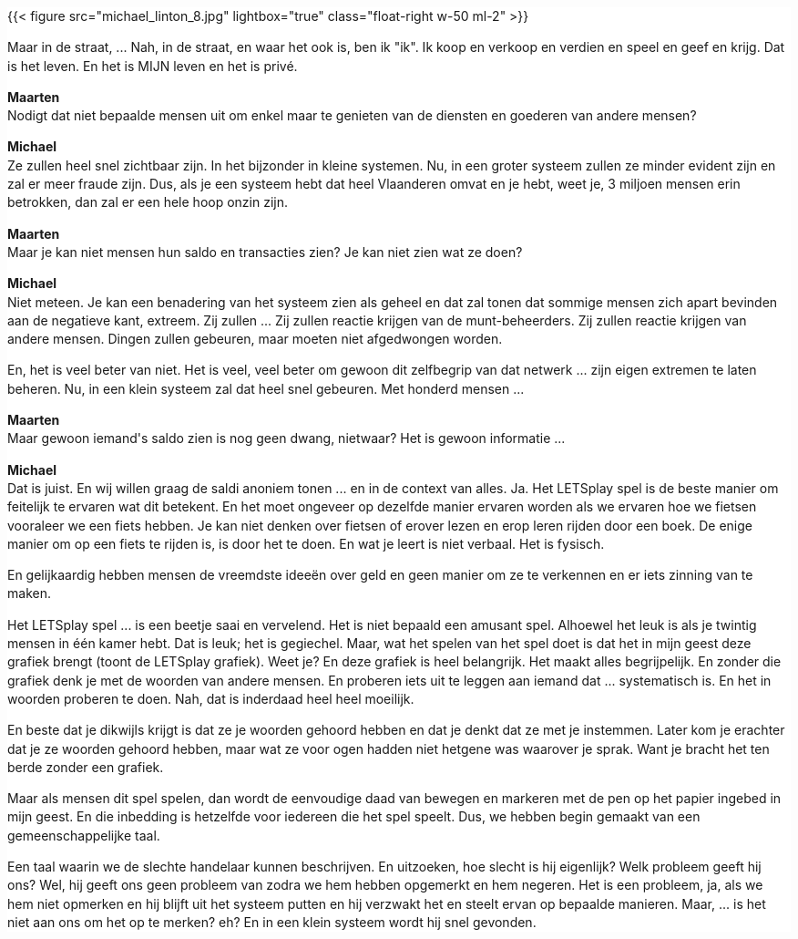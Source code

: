 {{< figure src="michael_linton_8.jpg" lightbox="true" class="float-right w-50 ml-2" >}}

Maar in de straat, ... Nah, in de straat, en waar het ook is, ben ik "ik".  Ik koop en verkoop en verdien en speel en geef en krijg. Dat is het leven. En het is MIJN leven en het is privé.

**Maarten**\
Nodigt dat niet bepaalde mensen uit om enkel maar te genieten van de diensten en goederen van andere mensen?

**Michael**\
Ze zullen heel snel zichtbaar zijn. In het bijzonder in kleine systemen. Nu, in een groter systeem zullen ze minder evident zijn en zal er meer fraude zijn. Dus, als je een systeem hebt dat heel Vlaanderen omvat en je hebt, weet je, 3 miljoen mensen erin betrokken, dan zal er een hele hoop onzin zijn.

**Maarten**\
Maar je kan niet mensen hun saldo en transacties zien? Je kan niet zien wat ze doen?

**Michael**\
Niet meteen. Je kan een benadering van het systeem zien als geheel en dat zal tonen dat sommige mensen zich apart bevinden aan de negatieve kant, extreem. Zij zullen ... Zij zullen reactie krijgen van de munt-beheerders. Zij zullen reactie krijgen van andere mensen. Dingen zullen gebeuren, maar moeten niet afgedwongen worden.

En, het is veel beter van niet. Het is veel, veel beter om gewoon dit zelfbegrip van dat netwerk ... zijn eigen extremen te laten beheren. Nu, in een klein systeem zal dat heel snel gebeuren. Met honderd mensen ...

**Maarten**\
Maar gewoon iemand's saldo zien is nog geen dwang, nietwaar? Het is gewoon informatie ...

**Michael**\
Dat is juist. En wij willen graag de saldi anoniem tonen ... en in de context van alles. Ja. Het LETSplay spel is de beste manier om feitelijk te ervaren wat dit betekent. En het moet ongeveer op dezelfde manier ervaren worden als we ervaren hoe we fietsen vooraleer we een fiets hebben. Je kan niet denken over fietsen of erover lezen en erop leren rijden door een boek. De enige manier om op een fiets te rijden is, is door het te doen. En wat je leert is niet verbaal. Het is fysisch.

En gelijkaardig hebben mensen de vreemdste ideeën over geld en geen manier om ze te verkennen en er iets zinning van te maken.

Het LETSplay spel ... is een beetje saai en vervelend. Het is niet bepaald een amusant spel. Alhoewel het leuk is als je twintig mensen in één kamer hebt. Dat is leuk; het is gegiechel. Maar, wat het spelen van het spel doet is dat het in mijn geest deze grafiek brengt (toont de LETSplay grafiek). Weet je? En deze grafiek is heel belangrijk. Het maakt alles begrijpelijk. En zonder die grafiek denk je met de woorden van andere mensen. En proberen iets uit te leggen aan iemand dat ... systematisch is.  En het in woorden proberen te doen. Nah, dat is inderdaad heel heel moeilijk.

En beste dat je dikwijls krijgt is dat ze je woorden gehoord hebben en dat je denkt dat ze met je instemmen. Later kom je erachter dat je ze woorden gehoord hebben, maar wat ze voor ogen hadden niet hetgene was waarover je sprak. Want je bracht het ten berde zonder een grafiek.

Maar als mensen dit spel spelen, dan wordt de eenvoudige daad van bewegen en markeren met de pen op het papier ingebed in mijn geest. En die inbedding is hetzelfde voor iedereen die het spel speelt. Dus, we hebben begin gemaakt van een gemeenschappelijke taal.

Een taal waarin we de slechte handelaar kunnen beschrijven. En uitzoeken, hoe slecht is hij eigenlijk? Welk probleem geeft hij ons? Wel, hij geeft ons geen probleem van zodra we hem hebben opgemerkt en hem negeren. Het is een probleem, ja, als we hem niet opmerken en hij blijft uit het systeem putten en hij verzwakt het en steelt ervan op bepaalde manieren. Maar, ... is het niet aan ons om het op te merken? eh? En in een klein systeem wordt hij snel gevonden.
